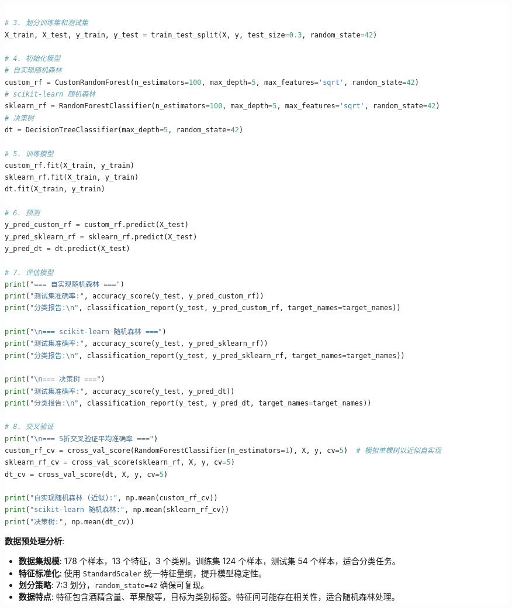 ```python

# 3. 划分训练集和测试集
X_train, X_test, y_train, y_test = train_test_split(X, y, test_size=0.3, random_state=42)

# 4. 初始化模型
# 自实现随机森林
custom_rf = CustomRandomForest(n_estimators=100, max_depth=5, max_features='sqrt', random_state=42)
# scikit-learn 随机森林
sklearn_rf = RandomForestClassifier(n_estimators=100, max_depth=5, max_features='sqrt', random_state=42)
# 决策树
dt = DecisionTreeClassifier(max_depth=5, random_state=42)

# 5. 训练模型
custom_rf.fit(X_train, y_train)
sklearn_rf.fit(X_train, y_train)
dt.fit(X_train, y_train)

# 6. 预测
y_pred_custom_rf = custom_rf.predict(X_test)
y_pred_sklearn_rf = sklearn_rf.predict(X_test)
y_pred_dt = dt.predict(X_test)

# 7. 评估模型
print("=== 自实现随机森林 ===")
print("测试集准确率:", accuracy_score(y_test, y_pred_custom_rf))
print("分类报告:\n", classification_report(y_test, y_pred_custom_rf, target_names=target_names))

print("\n=== scikit-learn 随机森林 ===")
print("测试集准确率:", accuracy_score(y_test, y_pred_sklearn_rf))
print("分类报告:\n", classification_report(y_test, y_pred_sklearn_rf, target_names=target_names))

print("\n=== 决策树 ===")
print("测试集准确率:", accuracy_score(y_test, y_pred_dt))
print("分类报告:\n", classification_report(y_test, y_pred_dt, target_names=target_names))

# 8. 交叉验证
print("\n=== 5折交叉验证平均准确率 ===")
custom_rf_cv = cross_val_score(RandomForestClassifier(n_estimators=1), X, y, cv=5)  # 模拟单棵树以近似自实现
sklearn_rf_cv = cross_val_score(sklearn_rf, X, y, cv=5)
dt_cv = cross_val_score(dt, X, y, cv=5)

print("自实现随机森林 (近似):", np.mean(custom_rf_cv))
print("scikit-learn 随机森林:", np.mean(sklearn_rf_cv))
print("决策树:", np.mean(dt_cv))
```

**数据预处理分析**:  
- **数据集规模**: 178 个样本，13 个特征，3 个类别。训练集 124 个样本，测试集 54 个样本，适合分类任务。  
- **特征标准化**: 使用 `StandardScaler` 统一特征量纲，提升模型稳定性。  
- **划分策略**: 7:3 划分，`random_state=42` 确保可复现。  
- **数据特点**: 特征包含酒精含量、苹果酸等，目标为类别标签。特征间可能存在相关性，适合随机森林处理。  
